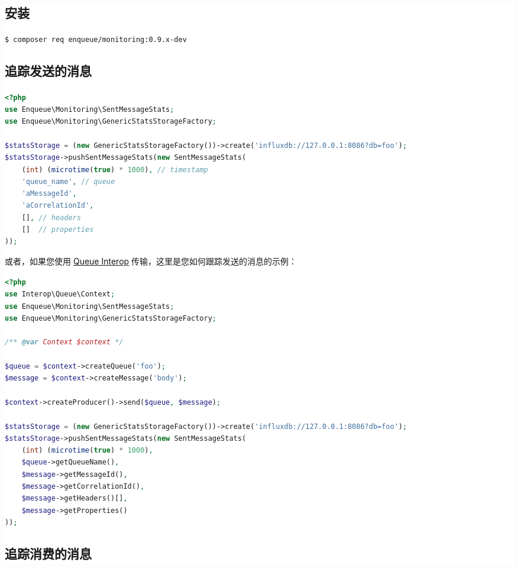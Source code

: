 ## 安装

```bash
$ composer req enqueue/monitoring:0.9.x-dev
```

## 追踪发送的消息

```php
<?php
use Enqueue\Monitoring\SentMessageStats;
use Enqueue\Monitoring\GenericStatsStorageFactory;

$statsStorage = (new GenericStatsStorageFactory())->create('influxdb://127.0.0.1:8086?db=foo');
$statsStorage->pushSentMessageStats(new SentMessageStats(
    (int) (microtime(true) * 1000), // timestamp
    'queue_name', // queue
    'aMessageId',
    'aCorrelationId',
    [], // headers
    []  // properties
));
```

或者，如果您使用 [Queue Interop](https://github.com/queue-interop/queue-interop) 传输，这里是您如何跟踪发送的消息的示例：

```php
<?php
use Interop\Queue\Context;
use Enqueue\Monitoring\SentMessageStats;
use Enqueue\Monitoring\GenericStatsStorageFactory;

/** @var Context $context */

$queue = $context->createQueue('foo');
$message = $context->createMessage('body');

$context->createProducer()->send($queue, $message);

$statsStorage = (new GenericStatsStorageFactory())->create('influxdb://127.0.0.1:8086?db=foo');
$statsStorage->pushSentMessageStats(new SentMessageStats(
    (int) (microtime(true) * 1000),
    $queue->getQueueName(),
    $message->getMessageId(),
    $message->getCorrelationId(),
    $message->getHeaders()[],
    $message->getProperties()
));
```

## 追踪消费的消息
